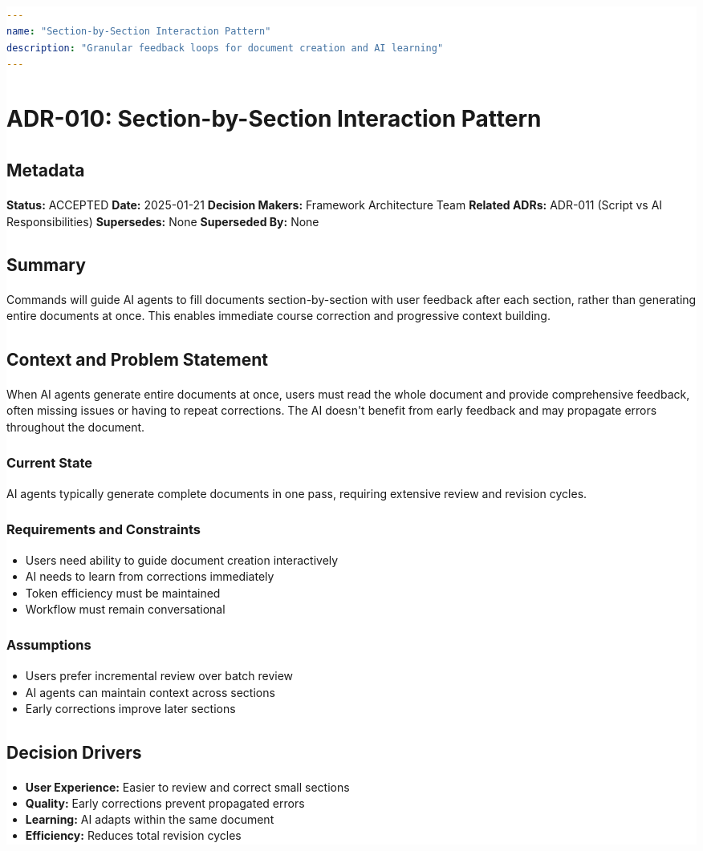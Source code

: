 ```yaml
---
name: "Section-by-Section Interaction Pattern"
description: "Granular feedback loops for document creation and AI learning"
---
```


# ADR-010: Section-by-Section Interaction Pattern

## Metadata

**Status:** ACCEPTED
**Date:** 2025-01-21
**Decision Makers:** Framework Architecture Team
**Related ADRs:** ADR-011 (Script vs AI Responsibilities)
**Supersedes:** None
**Superseded By:** None

## Summary

Commands will guide AI agents to fill documents section-by-section with user feedback after each section, rather than generating entire documents at once. This enables immediate course correction and progressive context building.

## Context and Problem Statement

When AI agents generate entire documents at once, users must read the whole document and provide comprehensive feedback, often missing issues or having to repeat corrections. The AI doesn't benefit from early feedback and may propagate errors throughout the document.

### Current State
AI agents typically generate complete documents in one pass, requiring extensive review and revision cycles.

### Requirements and Constraints
- Users need ability to guide document creation interactively
- AI needs to learn from corrections immediately
- Token efficiency must be maintained
- Workflow must remain conversational

### Assumptions
- Users prefer incremental review over batch review
- AI agents can maintain context across sections
- Early corrections improve later sections

## Decision Drivers

- **User Experience:** Easier to review and correct small sections
- **Quality:** Early corrections prevent propagated errors
- **Learning:** AI adapts within the same document
- **Efficiency:** Reduces total revision cycles
